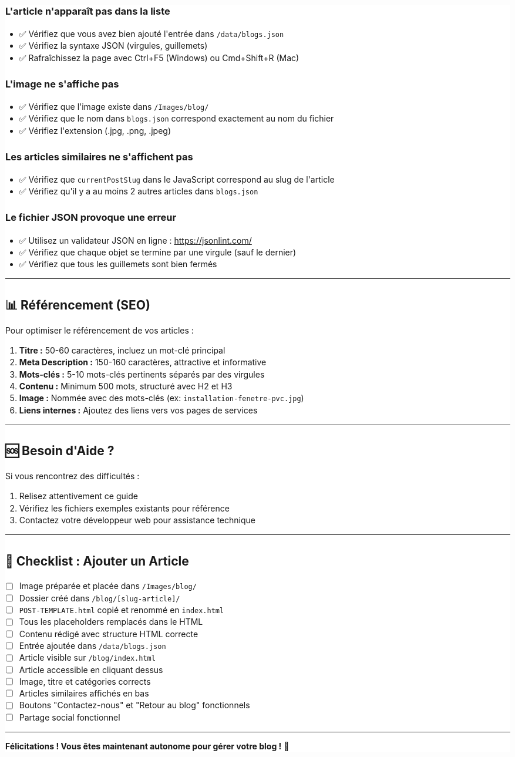 ### L'article n'apparaît pas dans la liste

- ✅ Vérifiez que vous avez bien ajouté l'entrée dans `/data/blogs.json`
- ✅ Vérifiez la syntaxe JSON (virgules, guillemets)
- ✅ Rafraîchissez la page avec Ctrl+F5 (Windows) ou Cmd+Shift+R (Mac)

### L'image ne s'affiche pas

- ✅ Vérifiez que l'image existe dans `/Images/blog/`
- ✅ Vérifiez que le nom dans `blogs.json` correspond exactement au nom du fichier
- ✅ Vérifiez l'extension (.jpg, .png, .jpeg)

### Les articles similaires ne s'affichent pas

- ✅ Vérifiez que `currentPostSlug` dans le JavaScript correspond au slug de l'article
- ✅ Vérifiez qu'il y a au moins 2 autres articles dans `blogs.json`

### Le fichier JSON provoque une erreur

- ✅ Utilisez un validateur JSON en ligne : https://jsonlint.com/
- ✅ Vérifiez que chaque objet se termine par une virgule (sauf le dernier)
- ✅ Vérifiez que tous les guillemets sont bien fermés

---

## 📊 Référencement (SEO)

Pour optimiser le référencement de vos articles :

1. **Titre :** 50-60 caractères, incluez un mot-clé principal
2. **Meta Description :** 150-160 caractères, attractive et informative
3. **Mots-clés :** 5-10 mots-clés pertinents séparés par des virgules
4. **Contenu :** Minimum 500 mots, structuré avec H2 et H3
5. **Image :** Nommée avec des mots-clés (ex: `installation-fenetre-pvc.jpg`)
6. **Liens internes :** Ajoutez des liens vers vos pages de services

---

## 🆘 Besoin d'Aide ?

Si vous rencontrez des difficultés :

1. Relisez attentivement ce guide
2. Vérifiez les fichiers exemples existants pour référence
3. Contactez votre développeur web pour assistance technique

---

## 📝 Checklist : Ajouter un Article

- [ ] Image préparée et placée dans `/Images/blog/`
- [ ] Dossier créé dans `/blog/[slug-article]/`
- [ ] `POST-TEMPLATE.html` copié et renommé en `index.html`
- [ ] Tous les placeholders remplacés dans le HTML
- [ ] Contenu rédigé avec structure HTML correcte
- [ ] Entrée ajoutée dans `/data/blogs.json`
- [ ] Article visible sur `/blog/index.html`
- [ ] Article accessible en cliquant dessus
- [ ] Image, titre et catégories corrects
- [ ] Articles similaires affichés en bas
- [ ] Boutons "Contactez-nous" et "Retour au blog" fonctionnels
- [ ] Partage social fonctionnel

---

**Félicitations ! Vous êtes maintenant autonome pour gérer votre blog !** 🎉
